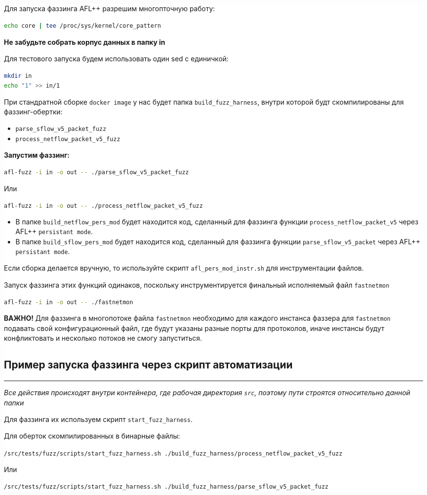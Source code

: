 Для запуска фаззинга AFL++ разрешим многопточную работу:
```bash
echo core | tee /proc/sys/kernel/core_pattern
```

**Не забудьте собрать корпус данных в папку in**

Для тестового запуска будем использовать один sed с единичкой:
```bash
mkdir in
echo "1" >> in/1
```

При стандратной сборке `docker image` у нас будет папка `build_fuzz_harness`, внутри которой будт скомпилированы для фаззинг-обертки:
- `parse_sflow_v5_packet_fuzz`
- `process_netflow_packet_v5_fuzz`

**Запустим фаззинг:**
```bash
afl-fuzz -i in -o out -- ./parse_sflow_v5_packet_fuzz
```
Или

```bash
afl-fuzz -i in -o out -- ./process_netflow_packet_v5_fuzz
```

- В папке `build_netflow_pers_mod` будет находится код, сделанный для фаззинга функции `process_netflow_packet_v5` через AFL++ `persistant mode`.
- В папке `build_sflow_pers_mod` будет находится код, сделанный для фаззинга функции `parse_sflow_v5_packet` через AFL++ `persistant mode`.

Если сборка делается вручную, то используйте скрипт `afl_pers_mod_instr.sh` для инструментации файлов.

Запуск фаззинга этих функций одинаков, поскольку инструментируется финальный исполняемый файл `fastnetmon`
```bash
afl-fuzz -i in -o out -- ./fastnetmon
```
**ВАЖНО!**
Для фаззинга в многопотоке файла `fastnetmon` необходимо для каждого инстанса фаззера для `fastnetmon` подавать свой конфигурационный файл, где будут указаны разные порты для протоколов, иначе инстансы будут конфликтовать и несколько потоков не смогу запуститься. 


## Пример запуска фаззинга через скрипт автоматизации
--------------------------------
*Все действия происходят внутри контейнера, где рабочая директория `src`, поэтому пути строятся относительно данной папки*

Для фаззинга их используем скрипт `start_fuzz_harness`.

Для оберток скомпилированных в бинарные файлы:

```bash
/src/tests/fuzz/scripts/start_fuzz_harness.sh ./build_fuzz_harness/process_netflow_packet_v5_fuzz
```
Или 
```bash
/src/tests/fuzz/scripts/start_fuzz_harness.sh ./build_fuzz_harness/parse_sflow_v5_packet_fuzz
```
